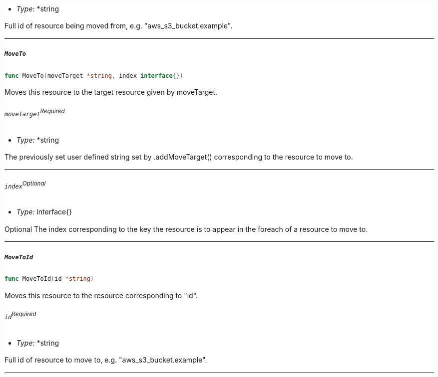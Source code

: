 - *Type:* *string

Full id of resource being moved from, e.g. "aws_s3_bucket.example".

---

##### `MoveTo` <a name="MoveTo" id="@cdktf/provider-azuread.accessPackageResourcePackageAssociation.AccessPackageResourcePackageAssociation.moveTo"></a>

```go
func MoveTo(moveTarget *string, index interface{})
```

Moves this resource to the target resource given by moveTarget.

###### `moveTarget`<sup>Required</sup> <a name="moveTarget" id="@cdktf/provider-azuread.accessPackageResourcePackageAssociation.AccessPackageResourcePackageAssociation.moveTo.parameter.moveTarget"></a>

- *Type:* *string

The previously set user defined string set by .addMoveTarget() corresponding to the resource to move to.

---

###### `index`<sup>Optional</sup> <a name="index" id="@cdktf/provider-azuread.accessPackageResourcePackageAssociation.AccessPackageResourcePackageAssociation.moveTo.parameter.index"></a>

- *Type:* interface{}

Optional The index corresponding to the key the resource is to appear in the foreach of a resource to move to.

---

##### `MoveToId` <a name="MoveToId" id="@cdktf/provider-azuread.accessPackageResourcePackageAssociation.AccessPackageResourcePackageAssociation.moveToId"></a>

```go
func MoveToId(id *string)
```

Moves this resource to the resource corresponding to "id".

###### `id`<sup>Required</sup> <a name="id" id="@cdktf/provider-azuread.accessPackageResourcePackageAssociation.AccessPackageResourcePackageAssociation.moveToId.parameter.id"></a>

- *Type:* *string

Full id of resource to move to, e.g. "aws_s3_bucket.example".

---
